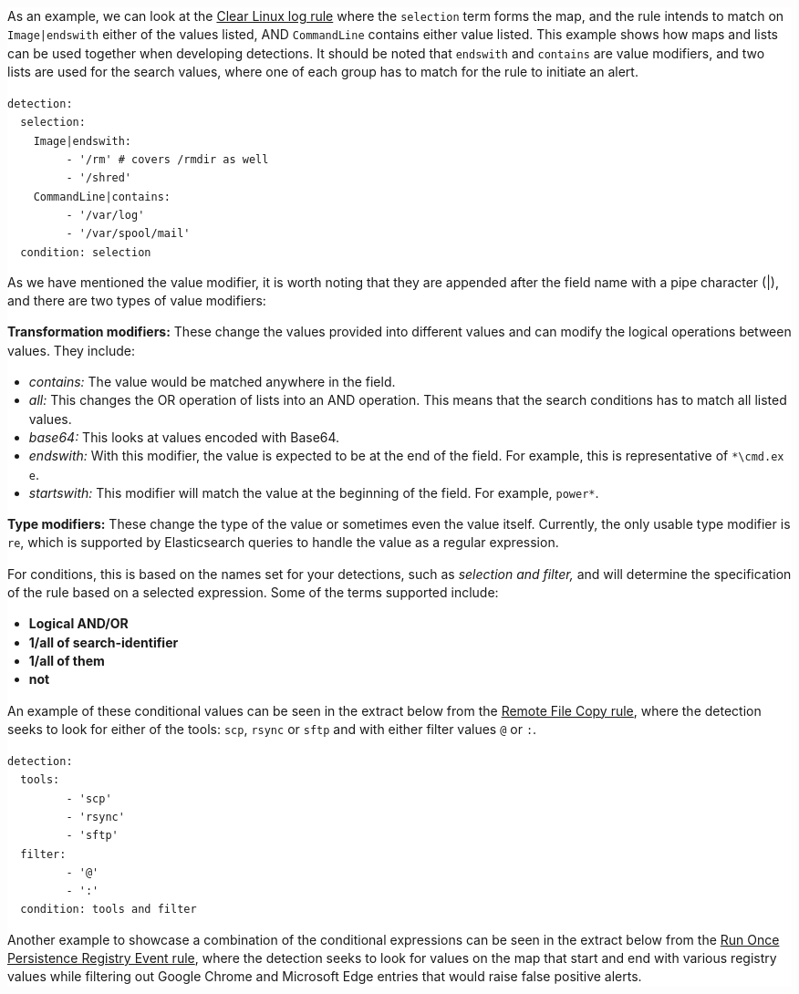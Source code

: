 As an example, we can look at the [Clear Linux log rule](https://github.com/SigmaHQ/sigma/blob/master/rules/linux/process_creation/proc_creation_lnx_clear_logs.yml) where the `selection` term forms the map, and the rule intends to match on `Image|endswith` either of the values listed, AND `CommandLine` contains either value listed. This example shows how maps and lists can be used together when developing detections. It should be noted that `endswith` and `contains` are value modifiers, and two lists are used for the search values, where one of each group has to match for the rule to initiate an alert.
```
detection:  
  selection:  
    Image|endswith:  
         - '/rm' # covers /rmdir as well  
         - '/shred'  
    CommandLine|contains:  
         - '/var/log'  
         - '/var/spool/mail'  
  condition: selection
```
As we have mentioned the value modifier, it is worth noting that they are appended after the field name with a pipe character (|), and there are two types of value modifiers:

**Transformation modifiers:** These change the values provided into different values and can modify the logical operations between values. They include:

-   _contains:_ The value would be matched anywhere in the field.
-   _all:_ This changes the OR operation of lists into an AND operation. This means that the search conditions has to match all listed values.
-   _base64:_ This looks at values encoded with Base64.
-   _endswith:_ With this modifier, the value is expected to be at the end of the field. For example, this is representative of `*\cmd.exe`.
-   _startswith:_ This modifier will match the value at the beginning of the field. For example, `power*`.

  

**Type modifiers:** These change the type of the value or sometimes even the value itself. Currently, the only usable type modifier is `re`, which is supported by Elasticsearch queries to handle the value as a regular expression.

For conditions, this is based on the names set for your detections, such as _selection and_ _filter,_ and will determine the specification of the rule based on a selected expression. Some of the terms supported include:

-   **Logical AND/OR**
-   **1/all of search-identifier**
-   **1/all of them**
-   **not**

An example of these conditional values can be seen in the extract below from the [Remote File Copy rule](https://github.com/SigmaHQ/sigma/blob/master/rules/linux/builtin/lnx_file_copy.yml), where the detection seeks to look for either of the tools: `scp`, `rsync` or `sftp` and with either filter values `@` or `:`.
```
detection:  
  tools:  
         - 'scp'  
         - 'rsync'  
         - 'sftp'  
  filter:  
         - '@'  
         - ':'  
  condition: tools and filter
```
Another example to showcase a combination of the conditional expressions can be seen in the extract below from the [Run Once Persistence Registry Event rule](https://github.com/SigmaHQ/sigma/blob/master/rules/windows/registry/registry_event/registry_event_runonce_persistence.yml), where the detection seeks to look for values on the map that start and end with various registry values while filtering out Google Chrome and Microsoft Edge entries that would raise false positive alerts.